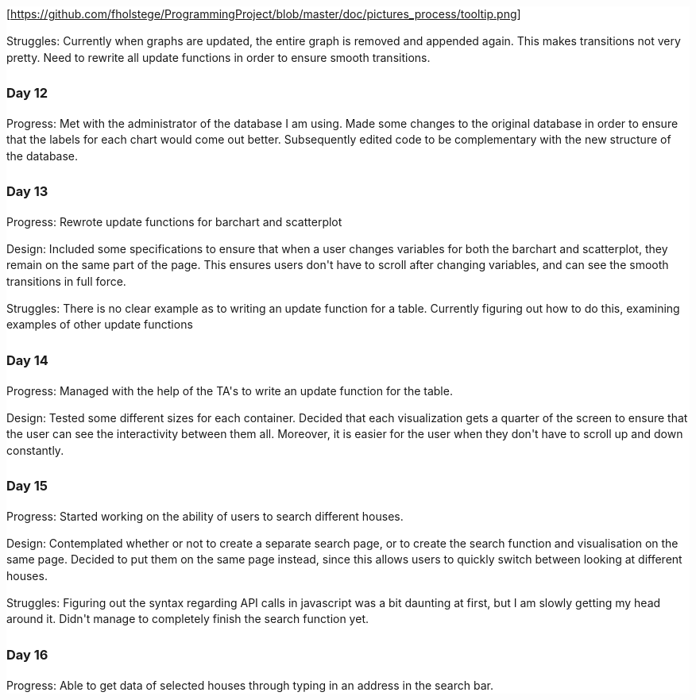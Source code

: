 [https://github.com/fholstege/ProgrammingProject/blob/master/doc/pictures_process/tooltip.png]

Struggles:
Currently when graphs are updated, the entire graph is removed and appended again. This makes transitions not very pretty. Need to rewrite all update functions in order to ensure smooth transitions. 

### Day 12 

Progress: 
Met with the administrator of the database I am using. Made some changes to the original database in order to ensure that the labels for each chart would come out better. Subsequently edited code to be complementary with the new structure of the database. 


### Day 13

Progress: 
Rewrote update functions for barchart and scatterplot 

Design: 
Included some specifications to ensure that when a user changes variables for both the barchart and scatterplot, they remain on the same part of the page. This ensures users don't have to scroll after changing variables, and can see the smooth transitions in full force. 

Struggles:
There is no clear example as to writing an update function for a table. Currently figuring out how to do this, examining examples of other update functions


### Day 14

Progress: 
Managed with the help of the TA's to write an update function for the table. 

Design: 
Tested some different sizes for each container. Decided that each visualization gets a quarter of the screen to ensure that the user can see the interactivity between them all. Moreover, it is easier for the user when they don't have to scroll up and down constantly. 

### Day 15

Progress: 
Started working on the ability of users to search different houses. 

Design: 
Contemplated whether or not to create a separate search page, or to create the search function and visualisation on the same page. Decided to put them on the same page instead, since this allows users to quickly switch between looking at different houses. 

Struggles:
Figuring out the syntax regarding API calls in javascript was a bit daunting at first, but I am slowly getting my head around it. Didn't manage to completely finish the search function yet. 

### Day 16

Progress: 
Able to get data of selected houses through typing in an address in the search bar. 
